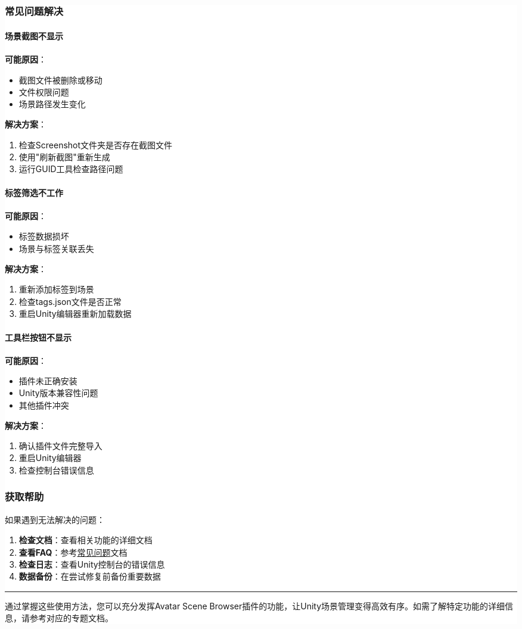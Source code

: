 ### 常见问题解决

#### 场景截图不显示
**可能原因**：
- 截图文件被删除或移动
- 文件权限问题
- 场景路径发生变化

**解决方案**：
1. 检查Screenshot文件夹是否存在截图文件
2. 使用"刷新截图"重新生成
3. 运行GUID工具检查路径问题

#### 标签筛选不工作
**可能原因**：
- 标签数据损坏
- 场景与标签关联丢失

**解决方案**：
1. 重新添加标签到场景
2. 检查tags.json文件是否正常
3. 重启Unity编辑器重新加载数据

#### 工具栏按钮不显示
**可能原因**：
- 插件未正确安装
- Unity版本兼容性问题
- 其他插件冲突

**解决方案**：
1. 确认插件文件完整导入
2. 重启Unity编辑器
3. 检查控制台错误信息

### 获取帮助

如果遇到无法解决的问题：

1. **检查文档**：查看相关功能的详细文档
2. **查看FAQ**：参考[常见问题](faq.md)文档
3. **检查日志**：查看Unity控制台的错误信息
4. **数据备份**：在尝试修复前备份重要数据

---

通过掌握这些使用方法，您可以充分发挥Avatar Scene Browser插件的功能，让Unity场景管理变得高效有序。如需了解特定功能的详细信息，请参考对应的专题文档。 